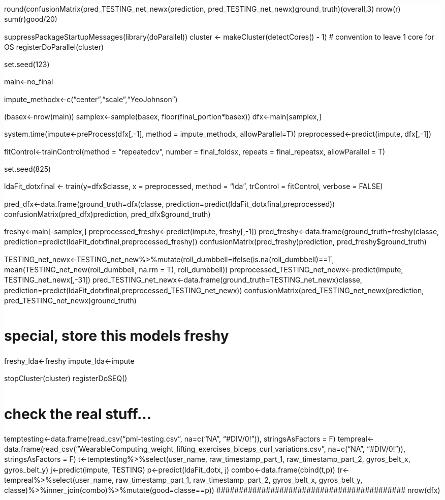 round(confusionMatrix(pred\_TESTING\_net\_newx\(prediction, pred_TESTING_net_newx\)ground\_truth)\(overall,3) nrow(r) sum(r\)good/20)

suppressPackageStartupMessages(library(doParallel)) cluster \<-
makeCluster(detectCores() - 1) \# convention to leave 1 core for OS
registerDoParallel(cluster)

set.seed(123)

main\<-no\_final

impute\_methodx\<-c(“center”,“scale”,“YeoJohnson”)

(basex\<-nrow(main)) samplex\<-sample(basex,
floor(final\_portion\*basex)) dfx\<-main\[samplex,\]

system.time(impute\<-preProcess(dfx\[,-1\], method = impute\_methodx,
allowParallel=T)) preprocessed\<-predict(impute, dfx\[,-1\])

fitControl\<-trainControl(method = “repeatedcv”, number = final\_foldsx,
repeats = final\_repeatsx, allowParallel = T)

set.seed(825)

ldaFit\_dotxfinal \<- train(y=dfx$classe, x = preprocessed, method =
“lda”, trControl = fitControl, verbose = FALSE)

pred\_dfx\<-data.frame(ground\_truth=dfx\(classe, prediction=predict(ldaFit_dotxfinal,preprocessed)) confusionMatrix(pred_dfx\)prediction,
pred\_dfx$ground\_truth)

freshy\<-main\[-samplex,\] preprocessed\_freshy\<-predict(impute,
freshy\[,-1\])
pred\_freshy\<-data.frame(ground\_truth=freshy\(classe, prediction=predict(ldaFit_dotxfinal,preprocessed_freshy)) confusionMatrix(pred_freshy\)prediction,
pred\_freshy$ground\_truth)

TESTING\_net\_newx\<-TESTING\_net\_new%\>%mutate(roll\_dumbbell=ifelse(is.na(roll\_dumbbell)==T,
mean(TESTING\_net\_new\(roll_dumbbell, na.rm = T), roll_dumbbell)) preprocessed_TESTING_net_newx<-predict(impute, TESTING_net_newx[,-31]) pred_TESTING_net_newx<-data.frame(ground_truth=TESTING_net_newx\)classe,
prediction=predict(ldaFit\_dotxfinal,preprocessed\_TESTING\_net\_newx))
confusionMatrix(pred\_TESTING\_net\_newx\(prediction, pred_TESTING_net_newx\)ground\_truth)

# special, store this models freshy

freshy\_lda\<-freshy impute\_lda\<-impute

stopCluster(cluster) registerDoSEQ()

# 

# check the real stuff…

temptesting\<-data.frame(read\_csv(“pml-testing.csv”, na=c(“NA”,
“\#DIV/0\!”)), stringsAsFactors = F)
tempreal\<-data.frame(read\_csv(“WearableComputing\_weight\_lifting\_exercises\_biceps\_curl\_variations.csv”,
na=c(“NA”, “\#DIV/0\!”)), stringsAsFactors = F)
t\<-temptesting%\>%select(user\_name, raw\_timestamp\_part\_1,
raw\_timestamp\_part\_2, gyros\_belt\_x, gyros\_belt\_y)
j\<-predict(impute, TESTING) p\<-predict(ldaFit\_dotx, j)
combo\<-data.frame(cbind(t,p)) (r\<-tempreal%\>%select(user\_name,
raw\_timestamp\_part\_1, raw\_timestamp\_part\_2, gyros\_belt\_x,
gyros\_belt\_y, classe)%\>%inner\_join(combo)%\>%mutate(good=classe==p))
\#\#\#\#\#\#\#\#\#\#\#\#\#\#\#\#\#\#\#\#\#\#\#\#\#\#\#\#\#\#\#\#\#\#\#\#\#\#\#\#\#\#
nrow(dfx)